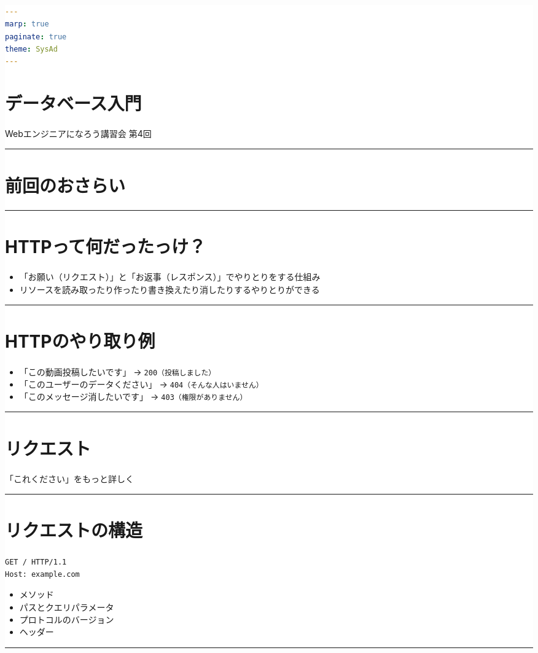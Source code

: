 ```yaml
---
marp: true
paginate: true
theme: SysAd
---
```




# データベース入門

Webエンジニアになろう講習会 第4回

---

# 前回のおさらい

---

# HTTPって何だったっけ？

- 「お願い（リクエスト）」と「お返事（レスポンス）」でやりとりをする仕組み  
- リソースを読み取ったり作ったり書き換えたり消したりするやりとりができる  

---

# HTTPのやり取り例

- 「この動画投稿したいです」 → `200（投稿しました）`  
- 「このユーザーのデータください」 → `404（そんな人はいません）`  
- 「このメッセージ消したいです」 → `403（権限がありません）`

---

# リクエスト  

「これください」をもっと詳しく

---

# リクエストの構造  

```http
GET / HTTP/1.1
Host: example.com
```  

- メソッド  
- パスとクエリパラメータ  
- プロトコルのバージョン  
- ヘッダー

---